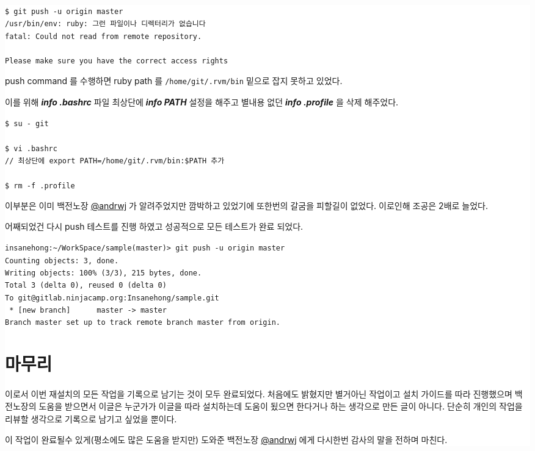 ```
$ git push -u origin master
/usr/bin/env: ruby: 그런 파일이나 디렉터리가 없습니다
fatal: Could not read from remote repository.

Please make sure you have the correct access rights
```

push command 를 수행하면 ruby path 를  `/home/git/.rvm/bin` 밑으로 잡지 못하고 있었다.

이를 위해 ***info .bashrc*** 파일 최상단에 ***info PATH*** 설정을 해주고 별내용 없던 ***info .profile*** 을 삭제 해주었다. 

```
$ su - git

$ vi .bashrc
// 최상단에 export PATH=/home/git/.rvm/bin:$PATH 추가

$ rm -f .profile
```
이부분은 이미 백전노장 [@andrwj](http://twitter.com/andrwj) 가 알려주었지만 깜박하고 있었기에 또한번의 갈굼을 피할길이 없었다. 이로인해 조공은 2배로 늘었다.

어째되었건 다시 push 테스트를 진행 하였고 성공적으로 모든 테스트가 완료 되었다. 

```
insanehong:~/WorkSpace/sample(master)> git push -u origin master
Counting objects: 3, done.
Writing objects: 100% (3/3), 215 bytes, done.
Total 3 (delta 0), reused 0 (delta 0)
To git@gitlab.ninjacamp.org:Insanehong/sample.git
 * [new branch]      master -> master
Branch master set up to track remote branch master from origin.
``` 

# 마무리
이로서 이번 재설치의 모든 작업을 기록으로 남기는 것이 모두 완료되었다. 처음에도 밝혔지만 별거아닌 작업이고 설치 가이드를 따라 진행했으며 백전노장의 도움을 받으면서 이글은 누군가가 이글을 따라 설치하는데 도움이 됬으면 한다거나 하는 생각으로 만든 글이 아니다. 단순히 개인의 작업을 리뷰할 생각으로 기록으로 남기고 싶었을 뿐이다.

이 작업이 완료될수 있게(평소에도 많은 도움을 받지만) 도와준  백전노장 [@andrwj](http://twitter.com/andrwj) 에게 다시한번 감사의 말을 전하며 마친다.




  

 













 